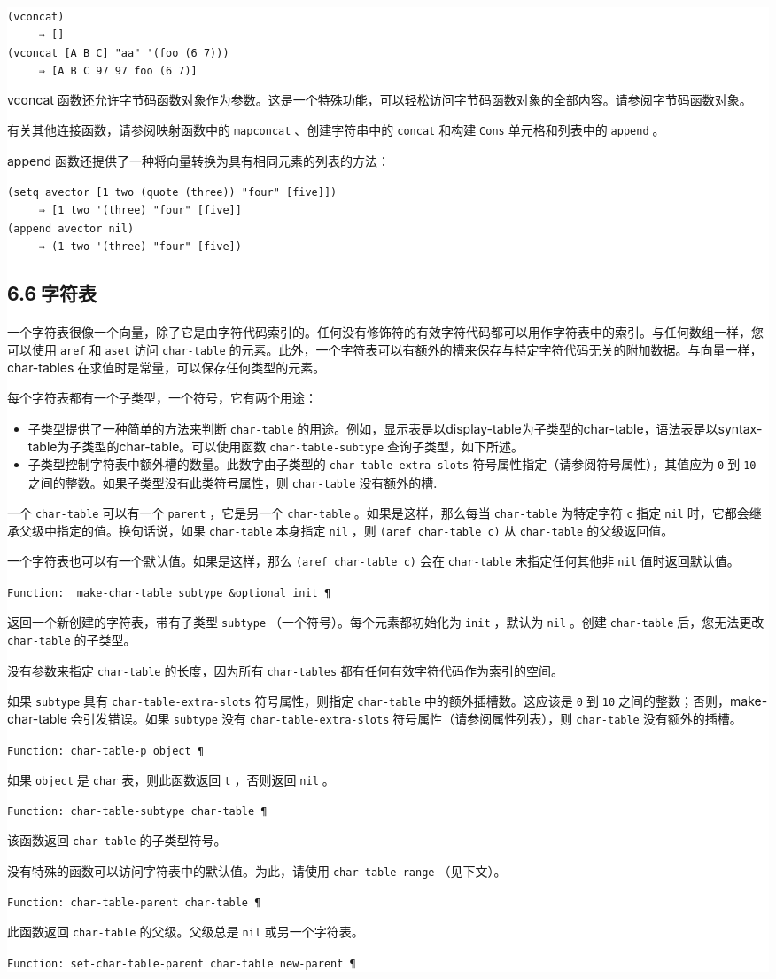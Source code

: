     (vconcat)
         ⇒ []
    (vconcat [A B C] "aa" '(foo (6 7)))
         ⇒ [A B C 97 97 foo (6 7)]

vconcat 函数还允许字节码函数对象作为参数。这是一个特殊功能，可以轻松访问字节码函数对象的全部内容。请参阅字节码函数对象。

有关其他连接函数，请参阅映射函数中的 `mapconcat` 、创建字符串中的 `concat` 和构建 `Cons` 单元格和列表中的 `append` 。

append 函数还提供了一种将向量转换为具有相同元素的列表的方法：

    (setq avector [1 two (quote (three)) "four" [five]])
         ⇒ [1 two '(three) "four" [five]]
    (append avector nil)
         ⇒ (1 two '(three) "four" [five])


<a id="org912138a"></a>

## 6.6 字符表

一个字符表很像一个向量，除了它是由字符代码索引的。任何没有修饰符的有效字符代码都可以用作字符表中的索引。与任何数组一样，您可以使用 `aref` 和 `aset` 访问 `char-table` 的元素。此外，一个字符表可以有额外的槽来保存与特定字符代码无关的附加数据。与向量一样，char-tables 在求值时是常量，可以保存任何类型的元素。

每个字符表都有一个子类型，一个符号，它有两个用途：

-   子类型提供了一种简单的方法来判断 `char-table` 的用途。例如，显示表是以display-table为子类型的char-table，语法表是以syntax-table为子类型的char-table。可以使用函数 `char-table-subtype` 查询子类型，如下所述。
-   子类型控制字符表中额外槽的数量。此数字由子类型的 `char-table-extra-slots` 符号属性指定（请参阅符号属性），其值应为 `0` 到 `10` 之间的整数。如果子类型没有此类符号属性，则 `char-table` 没有额外的槽.

一个 `char-table` 可以有一个 `parent` ，它是另一个 `char-table` 。如果是这样，那么每当 `char-table` 为特定字符 `c` 指定 `nil`  时，它都会继承父级中指定的值。换句话说，如果 `char-table` 本身指定 `nil` ，则 `(aref char-table c)` 从 `char-table` 的父级返回值。

一个字符表也可以有一个默认值。如果是这样，那么 `(aref char-table c)` 会在 `char-table` 未指定任何其他非 `nil`  值时返回默认值。

    Function:  make-char-table subtype &optional init ¶

返回一个新创建的字符表，带有子类型 `subtype` （一个符号）。每个元素都初始化为 `init` ，默认为 `nil` 。创建 `char-table` 后，您无法更改 `char-table` 的子类型。

没有参数来指定 `char-table` 的长度，因为所有 `char-tables` 都有任何有效字符代码作为索引的空间。

如果 `subtype` 具有 `char-table-extra-slots` 符号属性，则指定 `char-table` 中的额外插槽数。这应该是 `0` 到 `10` 之间的整数；否则，make-char-table 会引发错误。如果 `subtype` 没有 `char-table-extra-slots` 符号属性（请参阅属性列表），则 `char-table` 没有额外的插槽。

    Function: char-table-p object ¶

如果 `object` 是 `char` 表，则此函数返回 `t` ，否则返回 `nil` 。

    Function: char-table-subtype char-table ¶

该函数返回 `char-table` 的子类型符号。

没有特殊的函数可以访问字符表中的默认值。为此，请使用 `char-table-range` （见下文）。

    Function: char-table-parent char-table ¶

此函数返回 `char-table` 的父级。父级总是 `nil`  或另一个字符表。

    Function: set-char-table-parent char-table new-parent ¶
